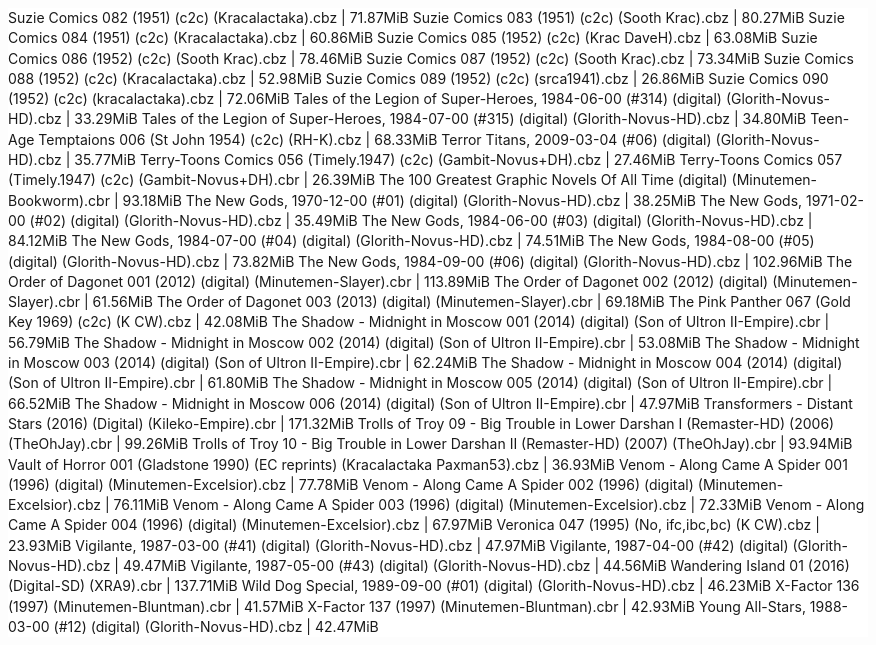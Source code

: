 Suzie Comics 082 (1951) (c2c) (Kracalactaka).cbz | 71.87MiB
Suzie Comics 083 (1951) (c2c) (Sooth Krac).cbz | 80.27MiB
Suzie Comics 084 (1951) (c2c) (Kracalactaka).cbz | 60.86MiB
Suzie Comics 085 (1952) (c2c) (Krac DaveH).cbz | 63.08MiB
Suzie Comics 086 (1952) (c2c) (Sooth Krac).cbz | 78.46MiB
Suzie Comics 087 (1952) (c2c) (Sooth Krac).cbz | 73.34MiB
Suzie Comics 088 (1952) (c2c) (Kracalactaka).cbz | 52.98MiB
Suzie Comics 089 (1952) (c2c) (srca1941).cbz | 26.86MiB
Suzie Comics 090 (1952) (c2c) (kracalactaka).cbz | 72.06MiB
Tales of the Legion of Super-Heroes, 1984-06-00 (#314) (digital) (Glorith-Novus-HD).cbz | 33.29MiB
Tales of the Legion of Super-Heroes, 1984-07-00 (#315) (digital) (Glorith-Novus-HD).cbz | 34.80MiB
Teen-Age Temptaions 006 (St John 1954) (c2c) (RH-K).cbz | 68.33MiB
Terror Titans, 2009-03-04 (#06) (digital) (Glorith-Novus-HD).cbz | 35.77MiB
Terry-Toons Comics 056 (Timely.1947) (c2c) (Gambit-Novus+DH).cbz | 27.46MiB
Terry-Toons Comics 057 (Timely.1947) (c2c) (Gambit-Novus+DH).cbr | 26.39MiB
The 100 Greatest Graphic Novels Of All Time (digital) (Minutemen-Bookworm).cbr | 93.18MiB
The New Gods, 1970-12-00 (#01) (digital) (Glorith-Novus-HD).cbz | 38.25MiB
The New Gods, 1971-02-00 (#02) (digital) (Glorith-Novus-HD).cbz | 35.49MiB
The New Gods, 1984-06-00 (#03) (digital) (Glorith-Novus-HD).cbz | 84.12MiB
The New Gods, 1984-07-00 (#04) (digital) (Glorith-Novus-HD).cbz | 74.51MiB
The New Gods, 1984-08-00 (#05) (digital) (Glorith-Novus-HD).cbz | 73.82MiB
The New Gods, 1984-09-00 (#06) (digital) (Glorith-Novus-HD).cbz | 102.96MiB
The Order of Dagonet 001 (2012) (digital) (Minutemen-Slayer).cbr | 113.89MiB
The Order of Dagonet 002 (2012) (digital) (Minutemen-Slayer).cbr | 61.56MiB
The Order of Dagonet 003 (2013) (digital) (Minutemen-Slayer).cbr | 69.18MiB
The Pink Panther 067 (Gold Key 1969) (c2c) (K CW).cbz | 42.08MiB
The Shadow - Midnight in Moscow 001 (2014) (digital) (Son of Ultron II-Empire).cbr | 56.79MiB
The Shadow - Midnight in Moscow 002 (2014) (digital) (Son of Ultron II-Empire).cbr | 53.08MiB
The Shadow - Midnight in Moscow 003 (2014) (digital) (Son of Ultron II-Empire).cbr | 62.24MiB
The Shadow - Midnight in Moscow 004 (2014) (digital) (Son of Ultron II-Empire).cbr | 61.80MiB
The Shadow - Midnight in Moscow 005 (2014) (digital) (Son of Ultron II-Empire).cbr | 66.52MiB
The Shadow - Midnight in Moscow 006 (2014) (digital) (Son of Ultron II-Empire).cbr | 47.97MiB
Transformers - Distant Stars (2016) (Digital) (Kileko-Empire).cbr | 171.32MiB
Trolls of Troy 09 - Big Trouble in Lower Darshan I (Remaster-HD) (2006) (TheOhJay).cbr | 99.26MiB
Trolls of Troy 10 - Big Trouble in Lower Darshan II (Remaster-HD) (2007) (TheOhJay).cbr | 93.94MiB
Vault of Horror 001 (Gladstone 1990) (EC reprints) (Kracalactaka Paxman53).cbz | 36.93MiB
Venom - Along Came A Spider 001 (1996) (digital) (Minutemen-Excelsior).cbz | 77.78MiB
Venom - Along Came A Spider 002 (1996) (digital) (Minutemen-Excelsior).cbz | 76.11MiB
Venom - Along Came A Spider 003 (1996) (digital) (Minutemen-Excelsior).cbz | 72.33MiB
Venom - Along Came A Spider 004 (1996) (digital) (Minutemen-Excelsior).cbz | 67.97MiB
Veronica 047 (1995) (No, ifc,ibc,bc) (K CW).cbz | 23.93MiB
Vigilante, 1987-03-00 (#41) (digital) (Glorith-Novus-HD).cbz | 47.97MiB
Vigilante, 1987-04-00 (#42) (digital) (Glorith-Novus-HD).cbz | 49.47MiB
Vigilante, 1987-05-00 (#43) (digital) (Glorith-Novus-HD).cbz | 44.56MiB
Wandering Island 01 (2016) (Digital-SD) (XRA9).cbr | 137.71MiB
Wild Dog Special, 1989-09-00 (#01) (digital) (Glorith-Novus-HD).cbz | 46.23MiB
X-Factor 136 (1997) (Minutemen-Bluntman).cbr | 41.57MiB
X-Factor 137 (1997) (Minutemen-Bluntman).cbr | 42.93MiB
Young All-Stars, 1988-03-00 (#12) (digital) (Glorith-Novus-HD).cbz | 42.47MiB